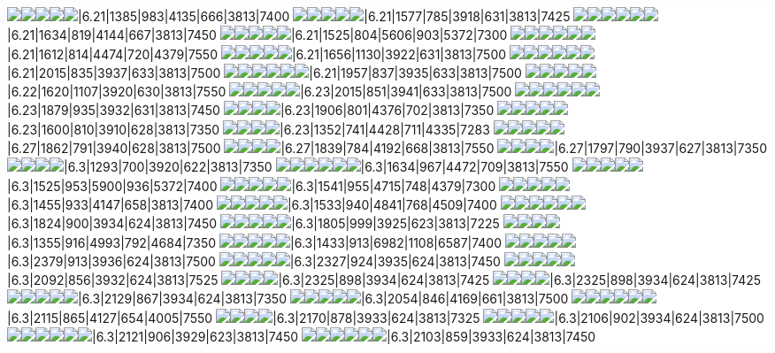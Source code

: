 ![](/item/3153.png)![](/item/3094.png)![](/item/1001.png)![](/item/1055.png)![](/item/1036.png)|6.21|1385|983|4135|666|3813|7400
![](/item/6676.png)![](/item/3085.png)![](/item/1001.png)![](/item/1055.png)![](/item/1037.png)|6.21|1577|785|3918|631|3813|7425
![](/item/3091.png)![](/item/3156.png)![](/item/1001.png)![](/item/1055.png)![](/item/1036.png)![](/item/1036.png)|6.21|1634|819|4144|667|3813|7450
![](/item/3091.png)![](/item/6673.png)![](/item/1001.png)![](/item/1055.png)![](/item/1036.png)|6.21|1525|804|5606|903|5372|7300
![](/item/3091.png)![](/item/3814.png)![](/item/1001.png)![](/item/1055.png)![](/item/1036.png)![](/item/1036.png)|6.21|1612|814|4474|720|4379|7550
![](/item/6671.png)![](/item/3087.png)![](/item/1001.png)![](/item/1055.png)![](/item/1036.png)|6.21|1656|1130|3922|631|3813|7500
![](/item/6676.png)![](/item/3006.png)![](/item/1055.png)![](/item/1038.png)![](/item/1038.png)![](/item/1036.png)|6.21|2015|835|3937|633|3813|7500
![](/item/3006.png)![](/item/3036.png)![](/item/1055.png)![](/item/1038.png)![](/item/1038.png)![](/item/1036.png)|6.21|1957|837|3935|633|3813|7500
![](/item/6671.png)![](/item/3094.png)![](/item/1055.png)![](/item/1036.png)![](/item/1036.png)|6.22|1620|1107|3920|630|3813|7550
![](/item/6675.png)![](/item/3036.png)![](/item/1001.png)![](/item/1055.png)![](/item/1036.png)|6.23|2015|851|3941|633|3813|7500
![](/item/6675.png)![](/item/6695.png)![](/item/1001.png)![](/item/1055.png)![](/item/1036.png)![](/item/1036.png)|6.23|1879|935|3932|631|3813|7450
![](/item/6675.png)![](/item/3072.png)![](/item/1001.png)![](/item/1055.png)|6.23|1906|801|4376|702|3813|7350
![](/item/3006.png)![](/item/3091.png)![](/item/1055.png)![](/item/1038.png)![](/item/1038.png)|6.23|1600|810|3910|628|3813|7350
![](/item/3091.png)![](/item/3078.png)![](/item/1001.png)![](/item/1055.png)|6.23|1352|741|4428|711|4335|7283
![](/item/6675.png)![](/item/6696.png)![](/item/1001.png)![](/item/1055.png)![](/item/1036.png)|6.27|1862|791|3940|628|3813|7500
![](/item/6675.png)![](/item/3074.png)![](/item/1001.png)![](/item/1055.png)|6.27|1839|784|4192|668|3813|7550
![](/item/6675.png)![](/item/6694.png)![](/item/1001.png)![](/item/1055.png)|6.27|1797|790|3937|627|3813|7350
![](/item/3085.png)![](/item/3046.png)![](/item/1055.png)![](/item/1038.png)|6.3|1293|700|3920|622|3813|7350
![](/item/3153.png)![](/item/3156.png)![](/item/1001.png)![](/item/1055.png)![](/item/1036.png)![](/item/1036.png)|6.3|1634|967|4472|709|3813|7550
![](/item/3153.png)![](/item/6673.png)![](/item/1001.png)![](/item/1055.png)![](/item/1036.png)|6.3|1525|953|5900|936|5372|7400
![](/item/3153.png)![](/item/3814.png)![](/item/1001.png)![](/item/1055.png)![](/item/1036.png)|6.3|1541|955|4715|748|4379|7300
![](/item/3153.png)![](/item/3139.png)![](/item/1001.png)![](/item/1055.png)![](/item/1036.png)|6.3|1455|933|4147|658|3813|7400
![](/item/3153.png)![](/item/3181.png)![](/item/1001.png)![](/item/1055.png)![](/item/1036.png)|6.3|1533|940|4841|768|4509|7400
![](/item/3087.png)![](/item/3036.png)![](/item/1001.png)![](/item/1055.png)![](/item/1036.png)![](/item/1036.png)|6.3|1824|900|3934|624|3813|7450
![](/item/3087.png)![](/item/6695.png)![](/item/1001.png)![](/item/1055.png)![](/item/1037.png)|6.3|1805|999|3925|623|3813|7225
![](/item/3153.png)![](/item/3748.png)![](/item/1001.png)![](/item/1055.png)|6.3|1355|916|4993|792|4684|7350
![](/item/3153.png)![](/item/3026.png)![](/item/1001.png)![](/item/1055.png)![](/item/1036.png)|6.3|1433|913|6982|1108|6587|7400
![](/item/3142.png)![](/item/3179.png)![](/item/1055.png)![](/item/1038.png)![](/item/1036.png)|6.3|2379|913|3936|624|3813|7500
![](/item/3142.png)![](/item/6694.png)![](/item/1055.png)![](/item/1036.png)![](/item/1036.png)|6.3|2327|924|3935|624|3813|7450
![](/item/6676.png)![](/item/3004.png)![](/item/1001.png)![](/item/1055.png)![](/item/1037.png)|6.3|2092|856|3932|624|3813|7525
![](/item/3142.png)![](/item/6693.png)![](/item/1055.png)![](/item/1037.png)|6.3|2325|898|3934|624|3813|7425
![](/item/3142.png)![](/item/6696.png)![](/item/1055.png)![](/item/1037.png)|6.3|2325|898|3934|624|3813|7425
![](/item/6676.png)![](/item/3179.png)![](/item/1001.png)![](/item/1055.png)![](/item/1038.png)|6.3|2129|867|3934|624|3813|7350
![](/item/6676.png)![](/item/3074.png)![](/item/1001.png)![](/item/1055.png)![](/item/1036.png)|6.3|2054|846|4169|661|3813|7500
![](/item/6676.png)![](/item/6692.png)![](/item/1001.png)![](/item/1055.png)![](/item/1036.png)![](/item/1036.png)|6.3|2115|865|4127|654|4005|7550
![](/item/3142.png)![](/item/3508.png)![](/item/1055.png)![](/item/1037.png)|6.3|2170|878|3933|624|3813|7325
![](/item/6676.png)![](/item/3031.png)![](/item/1001.png)![](/item/1055.png)![](/item/1036.png)|6.3|2106|902|3934|624|3813|7500
![](/item/6676.png)![](/item/3036.png)![](/item/1001.png)![](/item/1055.png)![](/item/1036.png)![](/item/1036.png)|6.3|2121|906|3929|623|3813|7450
![](/item/6676.png)![](/item/6693.png)![](/item/1001.png)![](/item/1055.png)![](/item/1036.png)![](/item/1036.png)|6.3|2103|859|3933|624|3813|7450